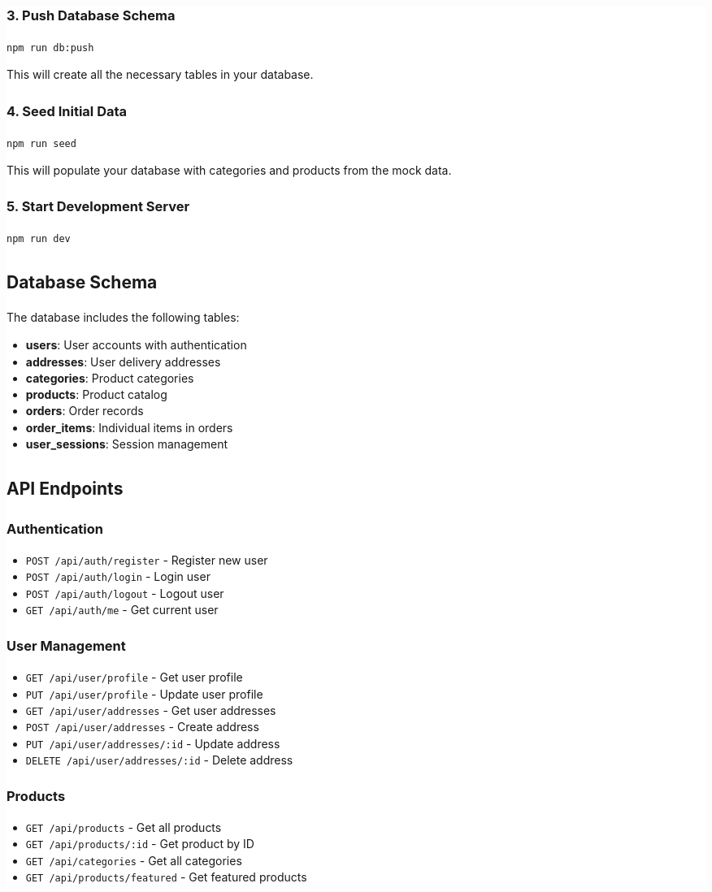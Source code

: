 ### 3. Push Database Schema
```bash
npm run db:push
```
This will create all the necessary tables in your database.

### 4. Seed Initial Data
```bash
npm run seed
```
This will populate your database with categories and products from the mock data.

### 5. Start Development Server
```bash
npm run dev
```

## Database Schema

The database includes the following tables:

- **users**: User accounts with authentication
- **addresses**: User delivery addresses
- **categories**: Product categories
- **products**: Product catalog
- **orders**: Order records
- **order_items**: Individual items in orders
- **user_sessions**: Session management

## API Endpoints

### Authentication
- `POST /api/auth/register` - Register new user
- `POST /api/auth/login` - Login user
- `POST /api/auth/logout` - Logout user
- `GET /api/auth/me` - Get current user

### User Management
- `GET /api/user/profile` - Get user profile
- `PUT /api/user/profile` - Update user profile
- `GET /api/user/addresses` - Get user addresses
- `POST /api/user/addresses` - Create address
- `PUT /api/user/addresses/:id` - Update address
- `DELETE /api/user/addresses/:id` - Delete address

### Products
- `GET /api/products` - Get all products
- `GET /api/products/:id` - Get product by ID
- `GET /api/categories` - Get all categories
- `GET /api/products/featured` - Get featured products
